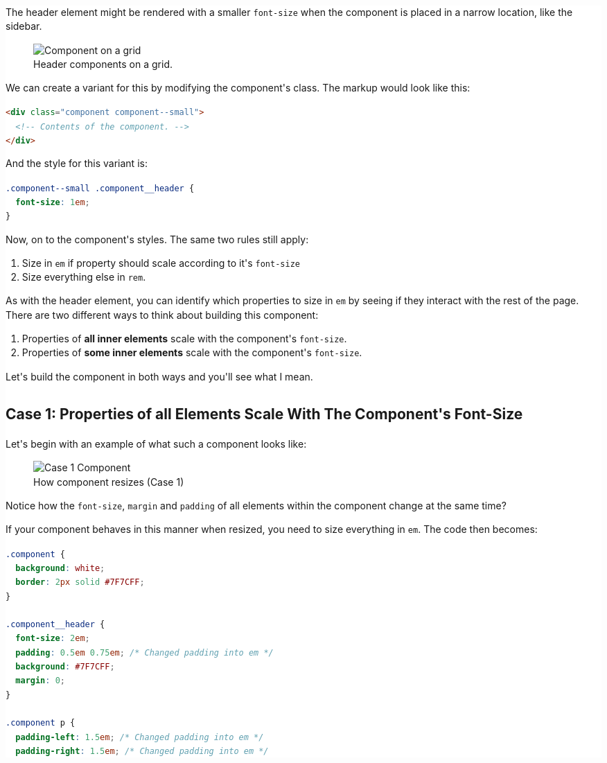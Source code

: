 The header element might be rendered with a smaller `font-size` when the component is placed in a narrow location, like the sidebar.

<figure><img src="/images/2016/rem-vs-em/gridded-component.png" alt="Component on a grid">
  <figcaption>Header components on a grid.</figcaption>
</figure>

We can create a variant for this by modifying the component's class. The markup would look like this:

```html
<div class="component component--small">
  <!-- Contents of the component. -->
</div>
```

And the style for this variant is:

```scss
.component--small .component__header {
  font-size: 1em;
}
```

Now, on to the component's styles. The same two rules still apply:

1. Size in `em` if property should scale according to it's `font-size`
2. Size everything else in `rem`.

As with the header element, you can identify which properties to size in `em` by seeing if they interact with the rest of the page. There are two different ways to think about building this component:

1. Properties of **all inner elements** scale with the component's `font-size`.
2. Properties of **some inner elements** scale with the component's `font-size`.

Let's build the component in both ways and you'll see what I mean.

## Case 1: Properties of all Elements Scale With The Component's Font-Size

Let's begin with an example of what such a component looks like:

<figure><img src="/images/2016/rem-vs-em/case1.gif" alt="Case 1 Component">
  <figcaption>How component resizes (Case 1)</figcaption>
</figure>

Notice how the `font-size`, `margin` and `padding` of all elements within the component change at the same time?

If your component behaves in this manner when resized, you need to size everything in `em`. The code then becomes:

```scss
.component {
  background: white;
  border: 2px solid #7F7CFF;
}

.component__header {
  font-size: 2em;
  padding: 0.5em 0.75em; /* Changed padding into em */
  background: #7F7CFF;
  margin: 0;
}

.component p {
  padding-left: 1.5em; /* Changed padding into em */
  padding-right: 1.5em; /* Changed padding into em */
```